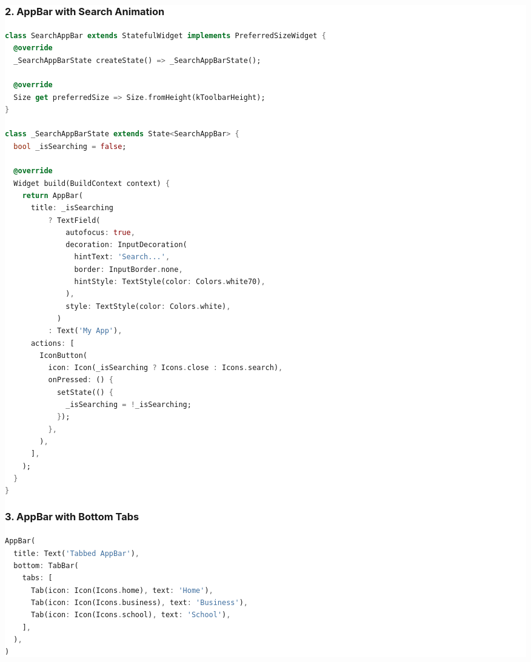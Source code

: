 ### 2. AppBar with Search Animation

```dart
class SearchAppBar extends StatefulWidget implements PreferredSizeWidget {
  @override
  _SearchAppBarState createState() => _SearchAppBarState();

  @override
  Size get preferredSize => Size.fromHeight(kToolbarHeight);
}

class _SearchAppBarState extends State<SearchAppBar> {
  bool _isSearching = false;

  @override
  Widget build(BuildContext context) {
    return AppBar(
      title: _isSearching
          ? TextField(
              autofocus: true,
              decoration: InputDecoration(
                hintText: 'Search...',
                border: InputBorder.none,
                hintStyle: TextStyle(color: Colors.white70),
              ),
              style: TextStyle(color: Colors.white),
            )
          : Text('My App'),
      actions: [
        IconButton(
          icon: Icon(_isSearching ? Icons.close : Icons.search),
          onPressed: () {
            setState(() {
              _isSearching = !_isSearching;
            });
          },
        ),
      ],
    );
  }
}
```

### 3. AppBar with Bottom Tabs

```dart
AppBar(
  title: Text('Tabbed AppBar'),
  bottom: TabBar(
    tabs: [
      Tab(icon: Icon(Icons.home), text: 'Home'),
      Tab(icon: Icon(Icons.business), text: 'Business'),
      Tab(icon: Icon(Icons.school), text: 'School'),
    ],
  ),
)
```
